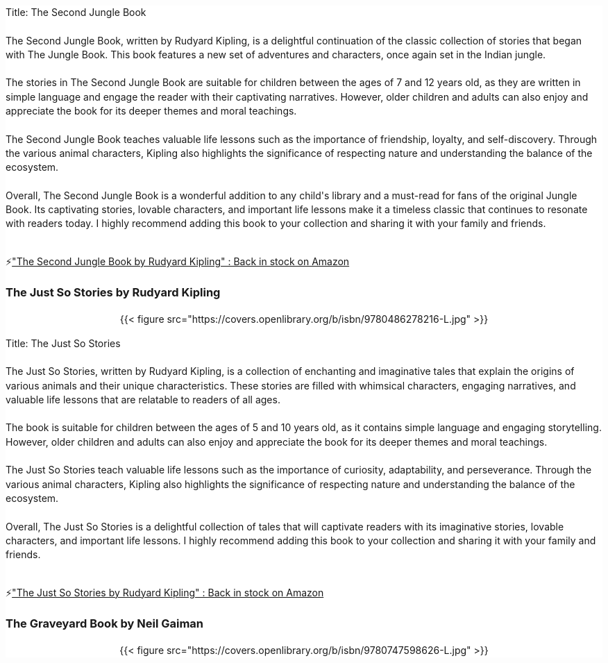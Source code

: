 Title: The Second Jungle Book</br></br>
The Second Jungle Book, written by Rudyard Kipling, is a delightful continuation of the classic collection of stories that began with The Jungle Book. This book features a new set of adventures and characters, once again set in the Indian jungle.</br></br>
The stories in The Second Jungle Book are suitable for children between the ages of 7 and 12 years old, as they are written in simple language and engage the reader with their captivating narratives. However, older children and adults can also enjoy and appreciate the book for its deeper themes and moral teachings.</br></br>
The Second Jungle Book teaches valuable life lessons such as the importance of friendship, loyalty, and self-discovery. Through the various animal characters, Kipling also highlights the significance of respecting nature and understanding the balance of the ecosystem.</br></br>
Overall, The Second Jungle Book is a wonderful addition to any child's library and a must-read for fans of the original Jungle Book. Its captivating stories, lovable characters, and important life lessons make it a timeless classic that continues to resonate with readers today. I highly recommend adding this book to your collection and sharing it with your family and friends.</br></br>

<p>⚡<a id="aflink" href="https://www.amazon.com/gp/search?ie=UTF8&tag=klayu00-20&linkCode=ur2&linkId=6639bed89a8ad8dd2705e40644eb43d3&camp=1789&creative=9325&index=books&keywords=The Second Jungle Book by Rudyard Kipling" class="one" target="_blank" title='"The Second Jungle Book by Rudyard Kipling" : Back in stock on Amazon'>"The Second Jungle Book by Rudyard Kipling" : Back in stock on Amazon</a></p>

### The Just So Stories by Rudyard Kipling
<center>
{{< figure src="https://covers.openlibrary.org/b/isbn/9780486278216-L.jpg" >}}
</center>

Title: The Just So Stories</br></br>
The Just So Stories, written by Rudyard Kipling, is a collection of enchanting and imaginative tales that explain the origins of various animals and their unique characteristics. These stories are filled with whimsical characters, engaging narratives, and valuable life lessons that are relatable to readers of all ages.</br></br>
The book is suitable for children between the ages of 5 and 10 years old, as it contains simple language and engaging storytelling. However, older children and adults can also enjoy and appreciate the book for its deeper themes and moral teachings.</br></br>
The Just So Stories teach valuable life lessons such as the importance of curiosity, adaptability, and perseverance. Through the various animal characters, Kipling also highlights the significance of respecting nature and understanding the balance of the ecosystem.</br></br>
Overall, The Just So Stories is a delightful collection of tales that will captivate readers with its imaginative stories, lovable characters, and important life lessons. I highly recommend adding this book to your collection and sharing it with your family and friends.</br></br>

<p>⚡<a id="aflink" href="https://www.amazon.com/gp/search?ie=UTF8&tag=klayu00-20&linkCode=ur2&linkId=6639bed89a8ad8dd2705e40644eb43d3&camp=1789&creative=9325&index=books&keywords=The Just So Stories by Rudyard Kipling" class="one" target="_blank" title='"The Just So Stories by Rudyard Kipling" : Back in stock on Amazon'>"The Just So Stories by Rudyard Kipling" : Back in stock on Amazon</a></p>

### The Graveyard Book by Neil Gaiman
<center>
{{< figure src="https://covers.openlibrary.org/b/isbn/9780747598626-L.jpg" >}}
</center>
